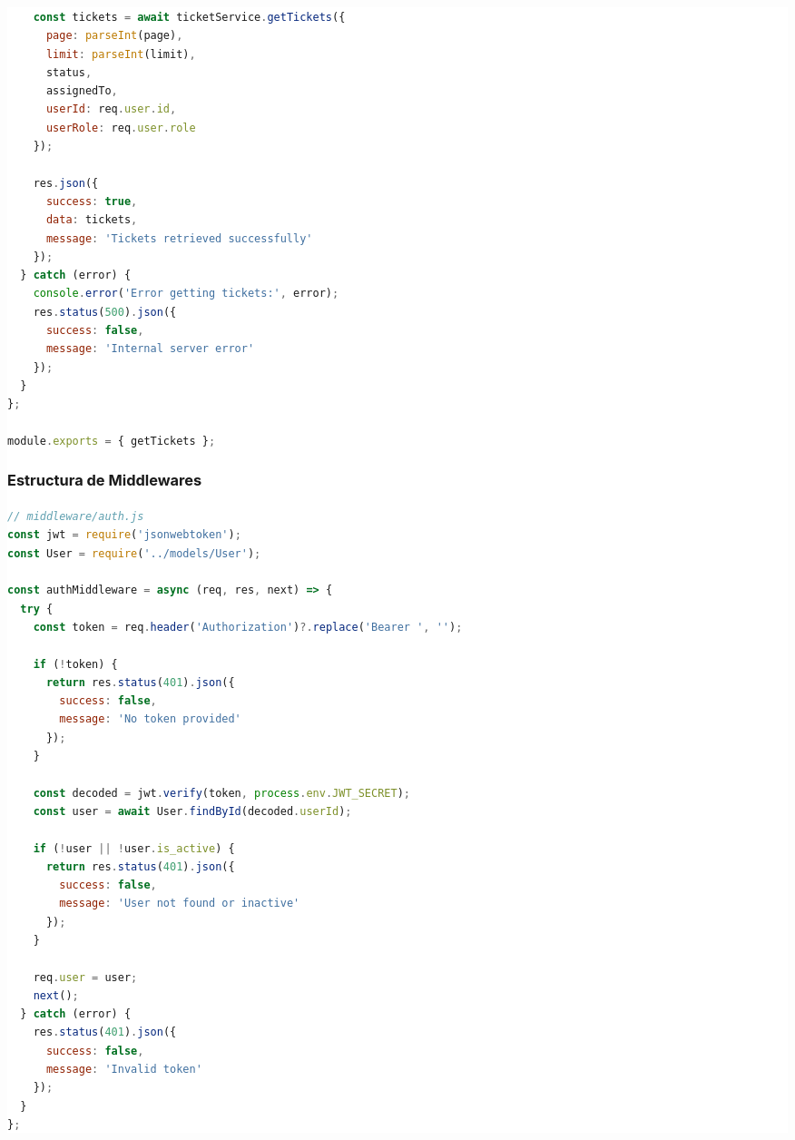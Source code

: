 ```javascript
    const tickets = await ticketService.getTickets({
      page: parseInt(page),
      limit: parseInt(limit),
      status,
      assignedTo,
      userId: req.user.id,
      userRole: req.user.role
    });

    res.json({
      success: true,
      data: tickets,
      message: 'Tickets retrieved successfully'
    });
  } catch (error) {
    console.error('Error getting tickets:', error);
    res.status(500).json({
      success: false,
      message: 'Internal server error'
    });
  }
};

module.exports = { getTickets };
```

### **Estructura de Middlewares**
```javascript
// middleware/auth.js
const jwt = require('jsonwebtoken');
const User = require('../models/User');

const authMiddleware = async (req, res, next) => {
  try {
    const token = req.header('Authorization')?.replace('Bearer ', '');
    
    if (!token) {
      return res.status(401).json({
        success: false,
        message: 'No token provided'
      });
    }

    const decoded = jwt.verify(token, process.env.JWT_SECRET);
    const user = await User.findById(decoded.userId);
    
    if (!user || !user.is_active) {
      return res.status(401).json({
        success: false,
        message: 'User not found or inactive'
      });
    }

    req.user = user;
    next();
  } catch (error) {
    res.status(401).json({
      success: false,
      message: 'Invalid token'
    });
  }
};

```